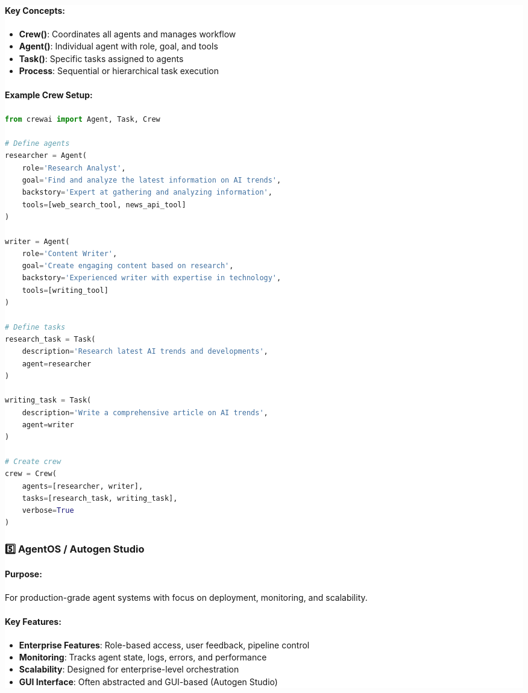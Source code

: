 #### **Key Concepts**:
- **Crew()**: Coordinates all agents and manages workflow
- **Agent()**: Individual agent with role, goal, and tools
- **Task()**: Specific tasks assigned to agents
- **Process**: Sequential or hierarchical task execution

#### **Example Crew Setup**:
```python
from crewai import Agent, Task, Crew

# Define agents
researcher = Agent(
    role='Research Analyst',
    goal='Find and analyze the latest information on AI trends',
    backstory='Expert at gathering and analyzing information',
    tools=[web_search_tool, news_api_tool]
)

writer = Agent(
    role='Content Writer',
    goal='Create engaging content based on research',
    backstory='Experienced writer with expertise in technology',
    tools=[writing_tool]
)

# Define tasks
research_task = Task(
    description='Research latest AI trends and developments',
    agent=researcher
)

writing_task = Task(
    description='Write a comprehensive article on AI trends',
    agent=writer
)

# Create crew
crew = Crew(
    agents=[researcher, writer],
    tasks=[research_task, writing_task],
    verbose=True
)
```

### 5️⃣ AgentOS / Autogen Studio

#### **Purpose**:
For production-grade agent systems with focus on deployment, monitoring, and scalability.

#### **Key Features**:
- **Enterprise Features**: Role-based access, user feedback, pipeline control
- **Monitoring**: Tracks agent state, logs, errors, and performance
- **Scalability**: Designed for enterprise-level orchestration
- **GUI Interface**: Often abstracted and GUI-based (Autogen Studio)
